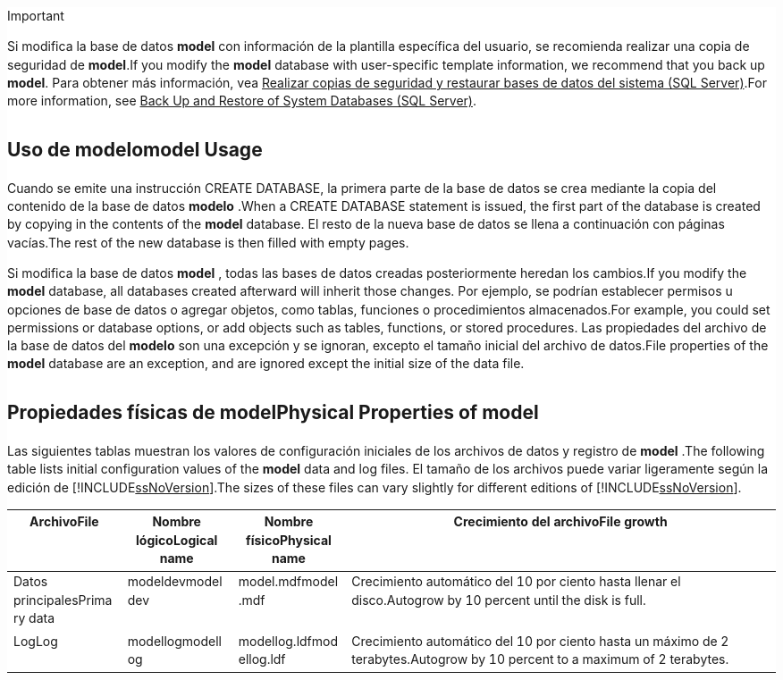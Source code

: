 > [!IMPORTANT]  
>  <span data-ttu-id="d1342-110">Si modifica la base de datos **model** con información de la plantilla específica del usuario, se recomienda realizar una copia de seguridad de **model**.</span><span class="sxs-lookup"><span data-stu-id="d1342-110">If you modify the **model** database with user-specific template information, we recommend that you back up **model**.</span></span> <span data-ttu-id="d1342-111">Para obtener más información, vea [Realizar copias de seguridad y restaurar bases de datos del sistema &#40;SQL Server&#41;](../backup-restore/back-up-and-restore-of-system-databases-sql-server.md).</span><span class="sxs-lookup"><span data-stu-id="d1342-111">For more information, see [Back Up and Restore of System Databases &#40;SQL Server&#41;](../backup-restore/back-up-and-restore-of-system-databases-sql-server.md).</span></span>  
  
## <a name="model-usage"></a><span data-ttu-id="d1342-112">Uso de modelo</span><span class="sxs-lookup"><span data-stu-id="d1342-112">model Usage</span></span>  
 <span data-ttu-id="d1342-113">Cuando se emite una instrucción CREATE DATABASE, la primera parte de la base de datos se crea mediante la copia del contenido de la base de datos **modelo** .</span><span class="sxs-lookup"><span data-stu-id="d1342-113">When a CREATE DATABASE statement is issued, the first part of the database is created by copying in the contents of the **model** database.</span></span> <span data-ttu-id="d1342-114">El resto de la nueva base de datos se llena a continuación con páginas vacías.</span><span class="sxs-lookup"><span data-stu-id="d1342-114">The rest of the new database is then filled with empty pages.</span></span>  
  
 <span data-ttu-id="d1342-115">Si modifica la base de datos **model** , todas las bases de datos creadas posteriormente heredan los cambios.</span><span class="sxs-lookup"><span data-stu-id="d1342-115">If you modify the **model** database, all databases created afterward will inherit those changes.</span></span> <span data-ttu-id="d1342-116">Por ejemplo, se podrían establecer permisos u opciones de base de datos o agregar objetos, como tablas, funciones o procedimientos almacenados.</span><span class="sxs-lookup"><span data-stu-id="d1342-116">For example, you could set permissions or database options, or add objects such as tables, functions, or stored procedures.</span></span> <span data-ttu-id="d1342-117">Las propiedades del archivo de la base de datos del **modelo** son una excepción y se ignoran, excepto el tamaño inicial del archivo de datos.</span><span class="sxs-lookup"><span data-stu-id="d1342-117">File properties of the **model** database are an exception, and are ignored except the initial size of the data file.</span></span>  
  
## <a name="physical-properties-of-model"></a><span data-ttu-id="d1342-118">Propiedades físicas de model</span><span class="sxs-lookup"><span data-stu-id="d1342-118">Physical Properties of model</span></span>  
 <span data-ttu-id="d1342-119">Las siguientes tablas muestran los valores de configuración iniciales de los archivos de datos y registro de **model** .</span><span class="sxs-lookup"><span data-stu-id="d1342-119">The following table lists initial configuration values of the **model** data and log files.</span></span> <span data-ttu-id="d1342-120">El tamaño de los archivos puede variar ligeramente según la edición de [!INCLUDE[ssNoVersion](../../includes/ssnoversion-md.md)].</span><span class="sxs-lookup"><span data-stu-id="d1342-120">The sizes of these files can vary slightly for different editions of [!INCLUDE[ssNoVersion](../../includes/ssnoversion-md.md)].</span></span>  
  
|<span data-ttu-id="d1342-121">Archivo</span><span class="sxs-lookup"><span data-stu-id="d1342-121">File</span></span>|<span data-ttu-id="d1342-122">Nombre lógico</span><span class="sxs-lookup"><span data-stu-id="d1342-122">Logical name</span></span>|<span data-ttu-id="d1342-123">Nombre físico</span><span class="sxs-lookup"><span data-stu-id="d1342-123">Physical name</span></span>|<span data-ttu-id="d1342-124">Crecimiento del archivo</span><span class="sxs-lookup"><span data-stu-id="d1342-124">File growth</span></span>|  
|----------|------------------|-------------------|-----------------|  
|<span data-ttu-id="d1342-125">Datos principales</span><span class="sxs-lookup"><span data-stu-id="d1342-125">Primary data</span></span>|<span data-ttu-id="d1342-126">modeldev</span><span class="sxs-lookup"><span data-stu-id="d1342-126">modeldev</span></span>|<span data-ttu-id="d1342-127">model.mdf</span><span class="sxs-lookup"><span data-stu-id="d1342-127">model.mdf</span></span>|<span data-ttu-id="d1342-128">Crecimiento automático del 10 por ciento hasta llenar el disco.</span><span class="sxs-lookup"><span data-stu-id="d1342-128">Autogrow by 10 percent until the disk is full.</span></span>|  
|<span data-ttu-id="d1342-129">Log</span><span class="sxs-lookup"><span data-stu-id="d1342-129">Log</span></span>|<span data-ttu-id="d1342-130">modellog</span><span class="sxs-lookup"><span data-stu-id="d1342-130">modellog</span></span>|<span data-ttu-id="d1342-131">modellog.ldf</span><span class="sxs-lookup"><span data-stu-id="d1342-131">modellog.ldf</span></span>|<span data-ttu-id="d1342-132">Crecimiento automático del 10 por ciento hasta un máximo de 2 terabytes.</span><span class="sxs-lookup"><span data-stu-id="d1342-132">Autogrow by 10 percent to a maximum of 2 terabytes.</span></span>|  
  
